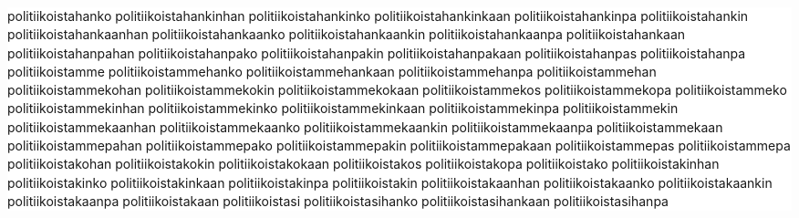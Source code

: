 politiikoistahanko
politiikoistahankinhan
politiikoistahankinko
politiikoistahankinkaan
politiikoistahankinpa
politiikoistahankin
politiikoistahankaanhan
politiikoistahankaanko
politiikoistahankaankin
politiikoistahankaanpa
politiikoistahankaan
politiikoistahanpahan
politiikoistahanpako
politiikoistahanpakin
politiikoistahanpakaan
politiikoistahanpas
politiikoistahanpa
politiikoistamme
politiikoistammehanko
politiikoistammehankaan
politiikoistammehanpa
politiikoistammehan
politiikoistammekohan
politiikoistammekokin
politiikoistammekokaan
politiikoistammekos
politiikoistammekopa
politiikoistammeko
politiikoistammekinhan
politiikoistammekinko
politiikoistammekinkaan
politiikoistammekinpa
politiikoistammekin
politiikoistammekaanhan
politiikoistammekaanko
politiikoistammekaankin
politiikoistammekaanpa
politiikoistammekaan
politiikoistammepahan
politiikoistammepako
politiikoistammepakin
politiikoistammepakaan
politiikoistammepas
politiikoistammepa
politiikoistakohan
politiikoistakokin
politiikoistakokaan
politiikoistakos
politiikoistakopa
politiikoistako
politiikoistakinhan
politiikoistakinko
politiikoistakinkaan
politiikoistakinpa
politiikoistakin
politiikoistakaanhan
politiikoistakaanko
politiikoistakaankin
politiikoistakaanpa
politiikoistakaan
politiikoistasi
politiikoistasihanko
politiikoistasihankaan
politiikoistasihanpa